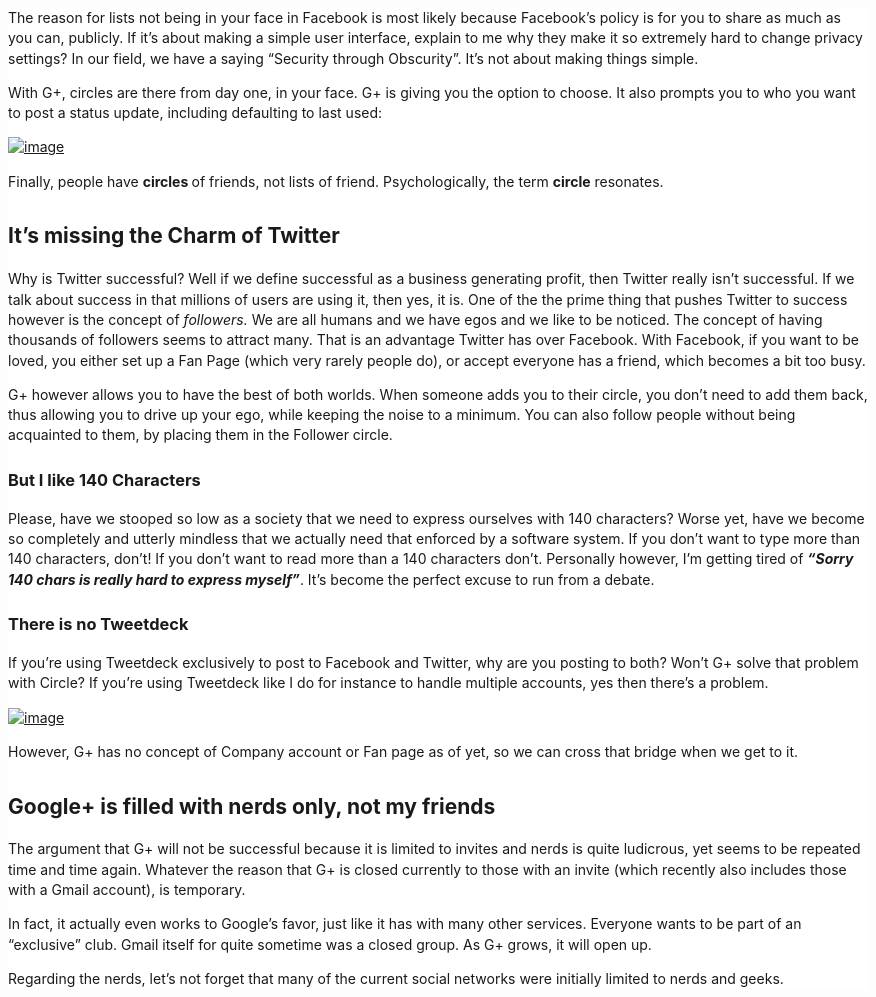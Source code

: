 The reason for lists not being in your face in Facebook is most likely because Facebook’s policy is for you to share as much as you can, publicly. If it’s about making a simple user interface, explain to me why they make it so extremely hard to change privacy settings? In our field, we have a saying “Security through Obscurity”. It’s not about making things simple.

With G+, circles are there from day one, in your face. G+ is giving you the option to choose. It also prompts you to who you want to post a status update, including defaulting to last used:

<a href="http://hhariri.files.wordpress.com/2011/07/image1.png"><img style="background-image:none;padding-left:0;padding-right:0;display:inline;padding-top:0;border:0;margin:0;" title="image" src="http://hhariri.files.wordpress.com/2011/07/image_thumb1.png" alt="image" width="664" height="70" border="0" /></a>

Finally, people have <strong>circles </strong>of friends, not lists of friend. Psychologically, the term <strong>circle</strong> resonates.
<h2></h2>
<h2>It’s missing the Charm of Twitter</h2>
Why is Twitter successful? Well if we define successful as a business generating profit, then Twitter really isn’t successful. If we talk about success in that millions of users are using it, then yes, it is. One of the the prime thing that pushes Twitter to success however is the concept of <em>followers. </em>We are all humans and we have egos and we like to be noticed. The concept of having thousands of followers seems to attract many. That is an advantage Twitter has over Facebook. With Facebook, if you want to be loved, you either set up a Fan Page (which very rarely people do), or accept everyone has a friend, which becomes a bit too busy.

G+ however allows you to have the best of both worlds. When someone adds you to their circle, you don’t need to add them back, thus allowing you to drive up your ego, while keeping the noise to a minimum. You can also follow people without being acquainted to them, by placing them in the Follower circle.
<h3>But I like 140 Characters</h3>
Please, have we stooped so low as a society that we need to express ourselves with 140 characters? Worse yet, have we become so completely and utterly mindless that we actually need that enforced by a software system. If you don’t want to type more than 140 characters, don’t! If you don’t want to read more than a 140 characters don’t. Personally however, I’m getting tired of<em> <strong>“Sorry 140 chars is really hard to express myself”</strong></em>. It’s become the perfect excuse to run from a debate.
<h3>There is no Tweetdeck</h3>
If you’re using Tweetdeck exclusively to post to Facebook and Twitter, why are you posting to both? Won’t G+ solve that problem with Circle? If you’re using Tweetdeck like I do for instance to handle multiple accounts, yes then there’s a problem.

<a href="http://hhariri.files.wordpress.com/2011/07/image2.png"><img style="background-image:none;padding-left:0;padding-right:0;display:inline;padding-top:0;border:0;margin:0;" title="image" src="http://hhariri.files.wordpress.com/2011/07/image_thumb2.png" alt="image" width="386" height="33" border="0" /></a>

However, G+ has no concept of Company account or Fan page as of yet, so we can cross that bridge when we get to it.
<h2>Google+ is filled with nerds only, not my friends</h2>
The argument that G+ will not be successful because it is limited to invites and nerds is quite ludicrous, yet seems to be repeated time and time again. Whatever the reason that G+ is closed currently to those with an invite (which recently also includes those with a Gmail account), is temporary.

In fact, it actually even works to Google’s favor, just like it has with many other services. Everyone wants to be part of an “exclusive” club. Gmail itself for quite sometime was a closed group. As G+ grows, it will open up.

Regarding the nerds, let’s not forget that many of the current social networks were initially limited to nerds and geeks.
